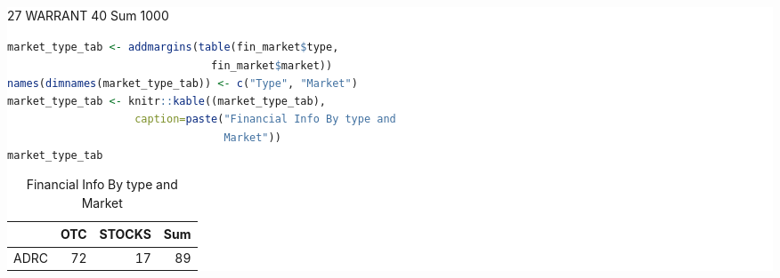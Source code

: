 <td style="text-align:right;">
27
</td>
</tr>
<tr>
<td style="text-align:left;">
WARRANT
</td>
<td style="text-align:right;">
40
</td>
</tr>
<tr>
<td style="text-align:left;">
Sum
</td>
<td style="text-align:right;">
1000
</td>
</tr>
</tbody>
</table>

``` r
market_type_tab <- addmargins(table(fin_market$type,
                                fin_market$market))
names(dimnames(market_type_tab)) <- c("Type", "Market")
market_type_tab <- knitr::kable((market_type_tab),
                    caption=paste("Financial Info By type and 
                                  Market"))
market_type_tab
```

<table>
<caption>
Financial Info By type and Market
</caption>
<thead>
<tr>
<th style="text-align:left;">
</th>
<th style="text-align:right;">
OTC
</th>
<th style="text-align:right;">
STOCKS
</th>
<th style="text-align:right;">
Sum
</th>
</tr>
</thead>
<tbody>
<tr>
<td style="text-align:left;">
ADRC
</td>
<td style="text-align:right;">
72
</td>
<td style="text-align:right;">
17
</td>
<td style="text-align:right;">
89